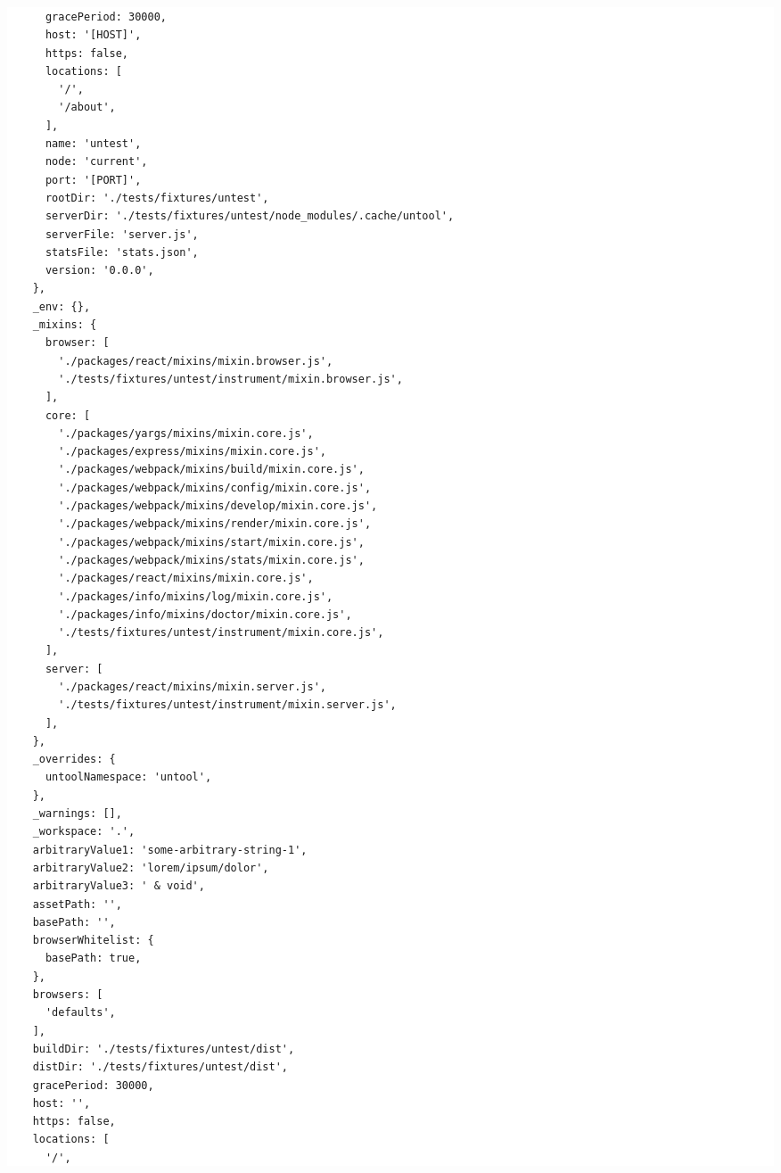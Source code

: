           gracePeriod: 30000,
          host: '[HOST]',
          https: false,
          locations: [
            '/',
            '/about',
          ],
          name: 'untest',
          node: 'current',
          port: '[PORT]',
          rootDir: './tests/fixtures/untest',
          serverDir: './tests/fixtures/untest/node_modules/.cache/untool',
          serverFile: 'server.js',
          statsFile: 'stats.json',
          version: '0.0.0',
        },
        _env: {},
        _mixins: {
          browser: [
            './packages/react/mixins/mixin.browser.js',
            './tests/fixtures/untest/instrument/mixin.browser.js',
          ],
          core: [
            './packages/yargs/mixins/mixin.core.js',
            './packages/express/mixins/mixin.core.js',
            './packages/webpack/mixins/build/mixin.core.js',
            './packages/webpack/mixins/config/mixin.core.js',
            './packages/webpack/mixins/develop/mixin.core.js',
            './packages/webpack/mixins/render/mixin.core.js',
            './packages/webpack/mixins/start/mixin.core.js',
            './packages/webpack/mixins/stats/mixin.core.js',
            './packages/react/mixins/mixin.core.js',
            './packages/info/mixins/log/mixin.core.js',
            './packages/info/mixins/doctor/mixin.core.js',
            './tests/fixtures/untest/instrument/mixin.core.js',
          ],
          server: [
            './packages/react/mixins/mixin.server.js',
            './tests/fixtures/untest/instrument/mixin.server.js',
          ],
        },
        _overrides: {
          untoolNamespace: 'untool',
        },
        _warnings: [],
        _workspace: '.',
        arbitraryValue1: 'some-arbitrary-string-1',
        arbitraryValue2: 'lorem/ipsum/dolor',
        arbitraryValue3: ' & void',
        assetPath: '',
        basePath: '',
        browserWhitelist: {
          basePath: true,
        },
        browsers: [
          'defaults',
        ],
        buildDir: './tests/fixtures/untest/dist',
        distDir: './tests/fixtures/untest/dist',
        gracePeriod: 30000,
        host: '',
        https: false,
        locations: [
          '/',